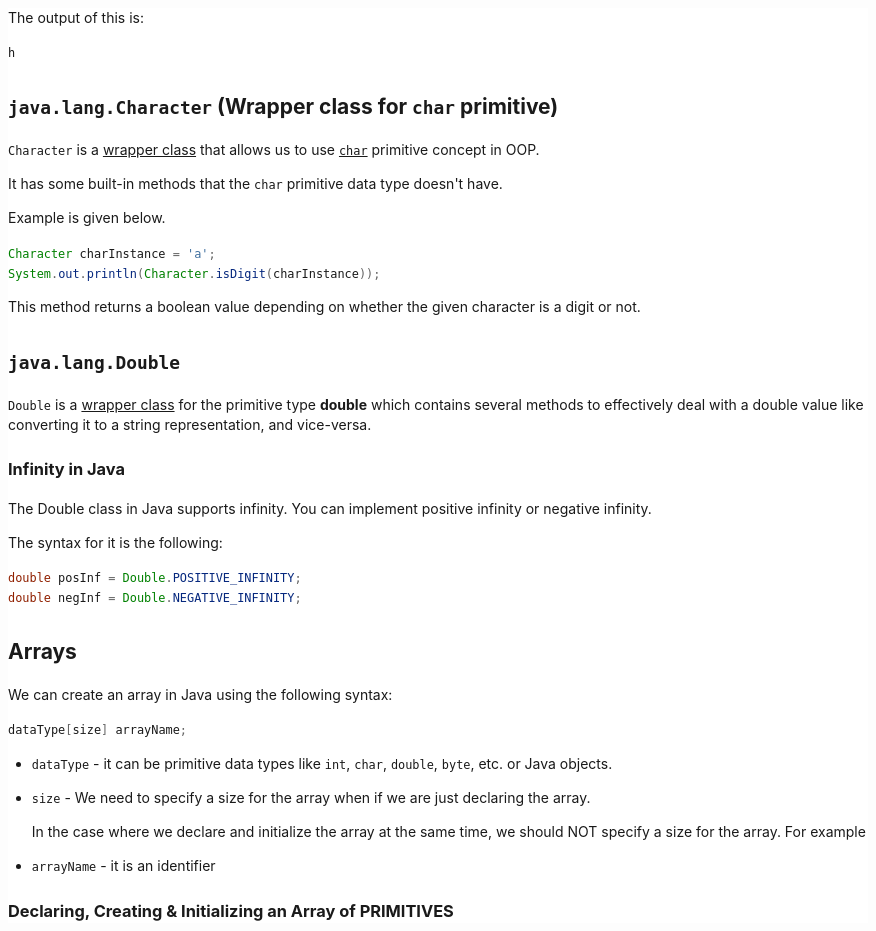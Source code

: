 The output of this is:
```
h
```

## `java.lang.Character` (Wrapper class for `char` primitive)

`Character` is a [wrapper class](#wrapper-classes-in-java) that allows us to use [`char`](#char) primitive concept in OOP.

It has some built-in methods that the `char` primitive data type doesn't have. 

Example is given below.

```java
Character charInstance = 'a'; 
System.out.println(Character.isDigit(charInstance));
```

This method returns a boolean value depending on whether the given character is a digit or not.

## `java.lang.Double`

`Double` is a [wrapper class](#wrapper-classes-in-java) for the primitive type **double** which contains several methods to effectively deal with a double value like converting it to a string representation, and vice-versa.

### Infinity in Java

The Double class in Java supports infinity. You can implement positive infinity or negative infinity.

The syntax for it is the following:
```java
double posInf = Double.POSITIVE_INFINITY;
double negInf = Double.NEGATIVE_INFINITY;
```

## Arrays

We can create an array in Java using the following syntax:
```java
dataType[size] arrayName;
```
- `dataType` - it can be primitive data types like `int`, `char`, `double`, `byte`, etc. or Java objects.
- `size` - We need to specify a size for the array when if we are just declaring the array.

  In the case where we declare and initialize the array at the same time, we should NOT specify a size for the array. For example
- `arrayName` - it is an identifier

### Declaring, Creating & Initializing an Array of PRIMITIVES
